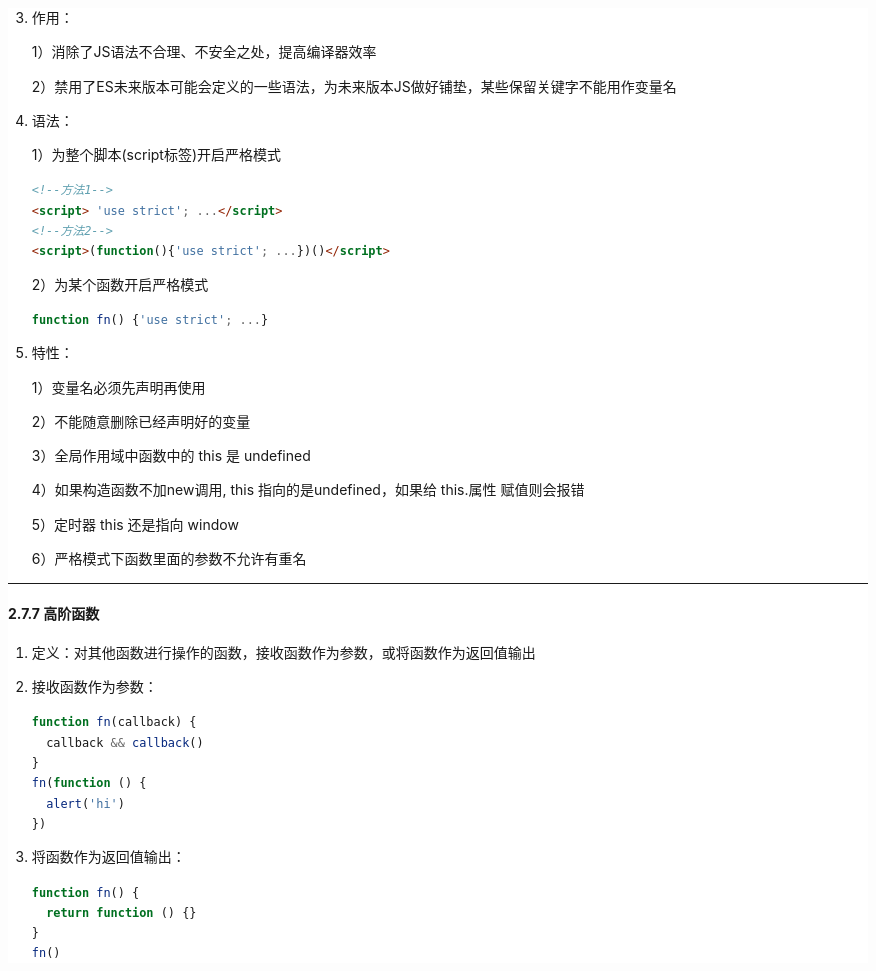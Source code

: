 3. 作用：

   1）消除了JS语法不合理、不安全之处，提高编译器效率

   2）禁用了ES未来版本可能会定义的一些语法，为未来版本JS做好铺垫，某些保留关键字不能用作变量名

4. 语法：

   1）为整个脚本(script标签)开启严格模式

   ```html
   <!--方法1-->
   <script> 'use strict'; ...</script>
   <!--方法2-->
   <script>(function(){'use strict'; ...})()</script>
   ```

   2）为某个函数开启严格模式

   ```js
   function fn() {'use strict'; ...}
   ```

5. 特性：

   1）变量名必须先声明再使用

   2）不能随意删除已经声明好的变量

   3）全局作用域中函数中的 this 是 undefined

   4）如果构造函数不加new调用, this 指向的是undefined，如果给 this.属性 赋值则会报错

   5）定时器 this 还是指向 window

   6）严格模式下函数里面的参数不允许有重名

------

#### 2.7.7 高阶函数

1. 定义：对其他函数进行操作的函数，接收函数作为参数，或将函数作为返回值输出

2. 接收函数作为参数：

   ```js
   function fn(callback) {
     callback && callback()
   }
   fn(function () {
     alert('hi')
   })
   ```

3. 将函数作为返回值输出：

   ```js
   function fn() {
     return function () {}
   }
   fn()
   ```
